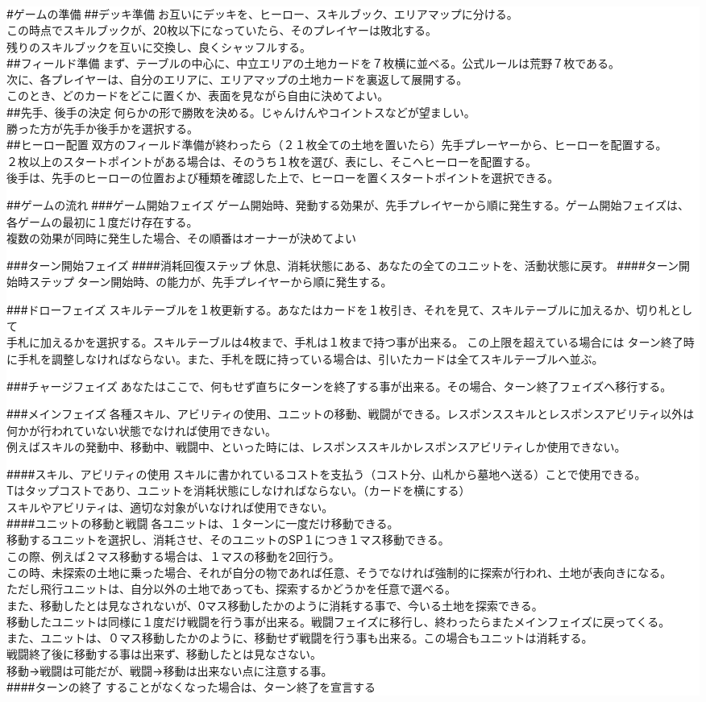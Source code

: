 
#ゲームの準備
##デッキ準備
  お互いにデッキを、ヒーロー、スキルブック、エリアマップに分ける。  
  この時点でスキルブックが、20枚以下になっていたら、そのプレイヤーは敗北する。  
  残りのスキルブックを互いに交換し、良くシャッフルする。  
##フィールド準備
  まず、テーブルの中心に、中立エリアの土地カードを７枚横に並べる。公式ルールは荒野７枚である。  
  次に、各プレイヤーは、自分のエリアに、エリアマップの土地カードを裏返して展開する。  
  このとき、どのカードをどこに置くか、表面を見ながら自由に決めてよい。  
##先手、後手の決定
  何らかの形で勝敗を決める。じゃんけんやコイントスなどが望ましい。  
  勝った方が先手か後手かを選択する。  
##ヒーロー配置
  双方のフィールド準備が終わったら（２１枚全ての土地を置いたら）先手プレーヤーから、ヒーローを配置する。  
  ２枚以上のスタートポイントがある場合は、そのうち１枚を選び、表にし、そこへヒーローを配置する。  
  後手は、先手のヒーローの位置および種類を確認した上で、ヒーローを置くスタートポイントを選択できる。  

##ゲームの流れ
###ゲーム開始フェイズ
  ゲーム開始時、発動する効果が、先手プレイヤーから順に発生する。ゲーム開始フェイズは、各ゲームの最初に１度だけ存在する。  
  複数の効果が同時に発生した場合、その順番はオーナーが決めてよい

###ターン開始フェイズ
####消耗回復ステップ
  休息、消耗状態にある、あなたの全てのユニットを、活動状態に戻す。
####ターン開始時ステップ
  ターン開始時、の能力が、先手プレイヤーから順に発生する。

###ドローフェイズ
  スキルテーブルを１枚更新する。あなたはカードを１枚引き、それを見て、スキルテーブルに加えるか、切り札として  
  手札に加えるかを選択する。スキルテーブルは4枚まで、手札は１枚まで持つ事が出来る。 この上限を超えている場合には
  ターン終了時に手札を調整しなければならない。また、手札を既に持っている場合は、引いたカードは全てスキルテーブルへ並ぶ。

###チャージフェイズ
  あなたはここで、何もせず直ちにターンを終了する事が出来る。その場合、ターン終了フェイズへ移行する。

###メインフェイズ
  各種スキル、アビリティの使用、ユニットの移動、戦闘ができる。レスポンススキルとレスポンスアビリティ以外は  
  何かが行われていない状態でなければ使用できない。  
  例えばスキルの発動中、移動中、戦闘中、といった時には、レスポンススキルかレスポンスアビリティしか使用できない。  

####スキル、アビリティの使用
  スキルに書かれているコストを支払う（コスト分、山札から墓地へ送る）ことで使用できる。  
  Tはタップコストであり、ユニットを消耗状態にしなければならない。（カードを横にする）  
  スキルやアビリティは、適切な対象がいなければ使用できない。  
####ユニットの移動と戦闘
  各ユニットは、１ターンに一度だけ移動できる。  
  移動するユニットを選択し、消耗させ、そのユニットのSP１につき１マス移動できる。  
  この際、例えば２マス移動する場合は、１マスの移動を2回行う。  
  この時、未探索の土地に乗った場合、それが自分の物であれば任意、そうでなければ強制的に探索が行われ、土地が表向きになる。  
  ただし飛行ユニットは、自分以外の土地であっても、探索するかどうかを任意で選べる。  
  また、移動したとは見なされないが、0マス移動したかのように消耗する事で、今いる土地を探索できる。  
  移動したユニットは同様に１度だけ戦闘を行う事が出来る。戦闘フェイズに移行し、終わったらまたメインフェイズに戻ってくる。  
  また、ユニットは、０マス移動したかのように、移動せず戦闘を行う事も出来る。この場合もユニットは消耗する。  
  戦闘終了後に移動する事は出来ず、移動したとは見なさない。  
  移動->戦闘は可能だが、戦闘->移動は出来ない点に注意する事。  
####ターンの終了
  することがなくなった場合は、ターン終了を宣言する
